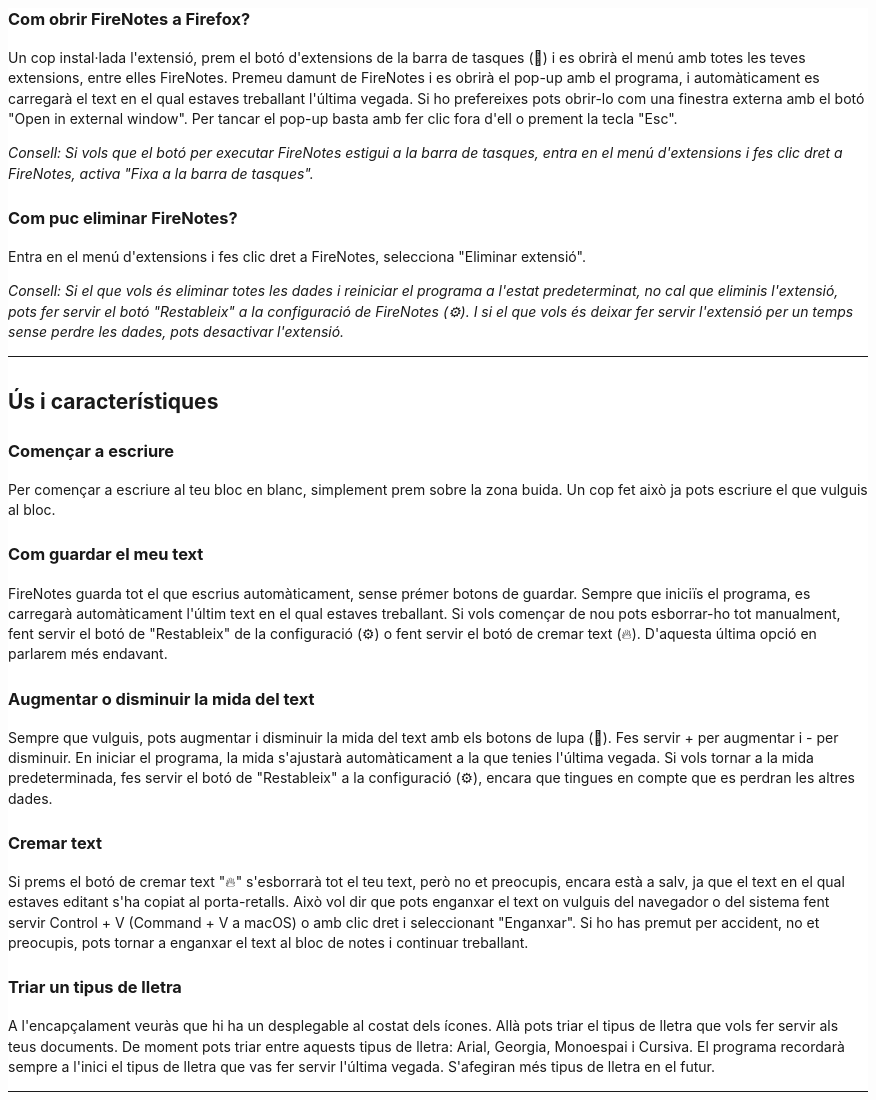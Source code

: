 ### Com obrir FireNotes a Firefox?
Un cop instal·lada l'extensió, prem el botó d'extensions de la barra de tasques (🧩) i es obrirà el menú amb totes les teves extensions, entre elles FireNotes. Premeu damunt de FireNotes i es obrirà el pop-up amb el programa, i automàticament es carregarà el text en el qual estaves treballant l'última vegada. Si ho prefereixes pots obrir-lo com una finestra externa amb el botó "Open in external window". Per tancar el pop-up basta amb fer clic fora d'ell o prement la tecla "Esc".

*Consell: Si vols que el botó per executar FireNotes estigui a la barra de tasques, entra en el menú d'extensions i fes clic dret a FireNotes, activa "Fixa a la barra de tasques".*

### Com puc eliminar FireNotes?
Entra en el menú d'extensions i fes clic dret a FireNotes, selecciona "Eliminar extensió".

*Consell: Si el que vols és eliminar totes les dades i reiniciar el programa a l'estat predeterminat, no cal que eliminis l'extensió, pots fer servir el botó "Restableix" a la configuració de FireNotes (⚙️). I si el que vols és deixar fer servir l'extensió per un temps sense perdre les dades, pots desactivar l'extensió.*

---

## Ús i característiques

### Començar a escriure
Per començar a escriure al teu bloc en blanc, simplement prem sobre la zona buida. Un cop fet això ja pots escriure el que vulguis al bloc.

### Com guardar el meu text
FireNotes guarda tot el que escrius automàticament, sense prémer botons de guardar. Sempre que iniciïs el programa, es carregarà automàticament l'últim text en el qual estaves treballant. Si vols començar de nou pots esborrar-ho tot manualment, fent servir el botó de "Restableix" de la configuració (⚙️) o fent servir el botó de cremar text (🔥). D'aquesta última opció en parlarem més endavant.

### Augmentar o disminuir la mida del text
Sempre que vulguis, pots augmentar i disminuir la mida del text amb els botons de lupa (🔎). Fes servir + per augmentar i - per disminuir. En iniciar el programa, la mida s'ajustarà automàticament a la que tenies l'última vegada. Si vols tornar a la mida predeterminada, fes servir el botó de "Restableix" a la configuració (⚙️), encara que tingues en compte que es perdran les altres dades.

### Cremar text
Si prems el botó de cremar text "🔥" s'esborrarà tot el teu text, però no et preocupis, encara està a salv, ja que el text en el qual estaves editant s'ha copiat al porta-retalls. Això vol dir que pots enganxar el text on vulguis del navegador o del sistema fent servir Control + V (Command + V a macOS) o amb clic dret i seleccionant "Enganxar". Si ho has premut per accident, no et preocupis, pots tornar a enganxar el text al bloc de notes i continuar treballant.

### Triar un tipus de lletra
A l'encapçalament veuràs que hi ha un desplegable al costat dels ícones. Allà pots triar el tipus de lletra que vols fer servir als teus documents. De moment pots triar entre aquests tipus de lletra: Arial, Georgia, Monoespai i Cursiva. El programa recordarà sempre a l'inici el tipus de lletra que vas fer servir l'última vegada. S'afegiran més tipus de lletra en el futur.

---